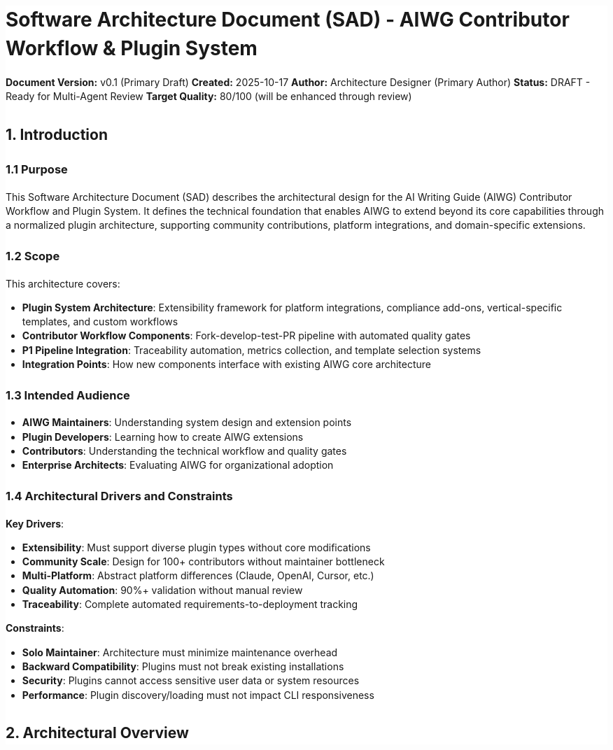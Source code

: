 # Software Architecture Document (SAD) - AIWG Contributor Workflow & Plugin System

**Document Version:** v0.1 (Primary Draft)
**Created:** 2025-10-17
**Author:** Architecture Designer (Primary Author)
**Status:** DRAFT - Ready for Multi-Agent Review
**Target Quality:** 80/100 (will be enhanced through review)

## 1. Introduction

### 1.1 Purpose

This Software Architecture Document (SAD) describes the architectural design for the AI Writing Guide (AIWG) Contributor Workflow and Plugin System. It defines the technical foundation that enables AIWG to extend beyond its core capabilities through a normalized plugin architecture, supporting community contributions, platform integrations, and domain-specific extensions.

### 1.2 Scope

This architecture covers:
- **Plugin System Architecture**: Extensibility framework for platform integrations, compliance add-ons, vertical-specific templates, and custom workflows
- **Contributor Workflow Components**: Fork-develop-test-PR pipeline with automated quality gates
- **P1 Pipeline Integration**: Traceability automation, metrics collection, and template selection systems
- **Integration Points**: How new components interface with existing AIWG core architecture

### 1.3 Intended Audience

- **AIWG Maintainers**: Understanding system design and extension points
- **Plugin Developers**: Learning how to create AIWG extensions
- **Contributors**: Understanding the technical workflow and quality gates
- **Enterprise Architects**: Evaluating AIWG for organizational adoption

### 1.4 Architectural Drivers and Constraints

**Key Drivers**:
- **Extensibility**: Must support diverse plugin types without core modifications
- **Community Scale**: Design for 100+ contributors without maintainer bottleneck
- **Multi-Platform**: Abstract platform differences (Claude, OpenAI, Cursor, etc.)
- **Quality Automation**: 90%+ validation without manual review
- **Traceability**: Complete automated requirements-to-deployment tracking

**Constraints**:
- **Solo Maintainer**: Architecture must minimize maintenance overhead
- **Backward Compatibility**: Plugins must not break existing installations
- **Security**: Plugins cannot access sensitive user data or system resources
- **Performance**: Plugin discovery/loading must not impact CLI responsiveness

## 2. Architectural Overview

